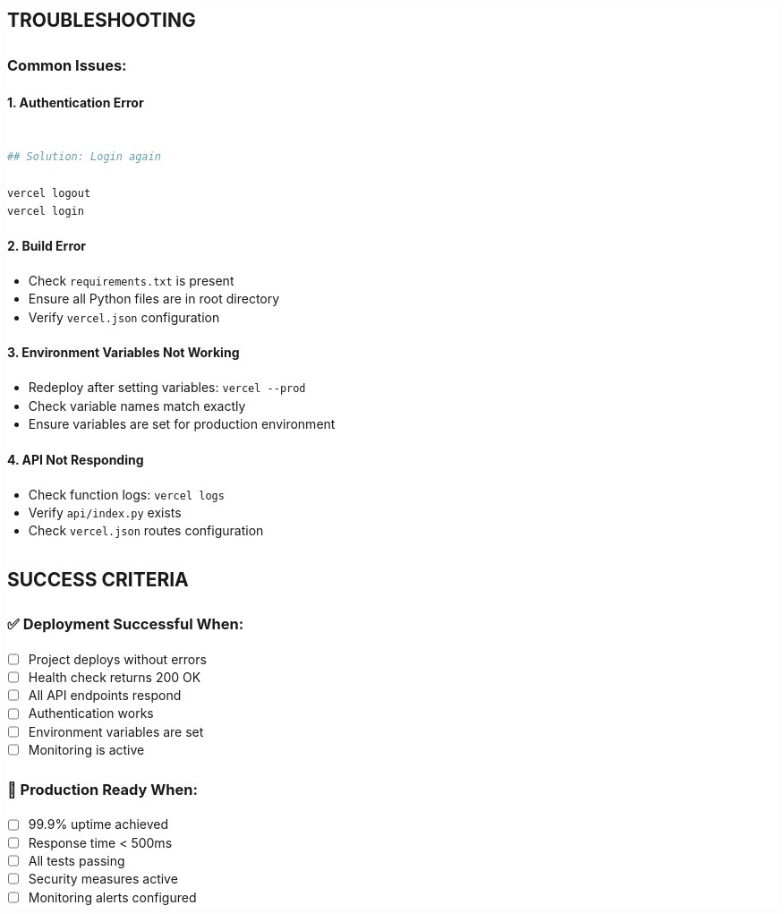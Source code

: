 ## **TROUBLESHOOTING**

### **Common Issues:**

#### **1. Authentication Error**

```bash

## Solution: Login again

vercel logout
vercel login

```

#### **2. Build Error**

- Check `requirements.txt` is present
- Ensure all Python files are in root directory
- Verify `vercel.json` configuration

#### **3. Environment Variables Not Working**

- Redeploy after setting variables: `vercel --prod`
- Check variable names match exactly
- Ensure variables are set for production environment

#### **4. API Not Responding**

- Check function logs: `vercel logs`
- Verify `api/index.py` exists
- Check `vercel.json` routes configuration

## **SUCCESS CRITERIA**

### **✅ Deployment Successful When:**

- [ ] Project deploys without errors
- [ ] Health check returns 200 OK
- [ ] All API endpoints respond
- [ ] Authentication works
- [ ] Environment variables are set
- [ ] Monitoring is active

### **🎯 Production Ready When:**

- [ ] 99.9% uptime achieved
- [ ] Response time < 500ms
- [ ] All tests passing
- [ ] Security measures active
- [ ] Monitoring alerts configured
